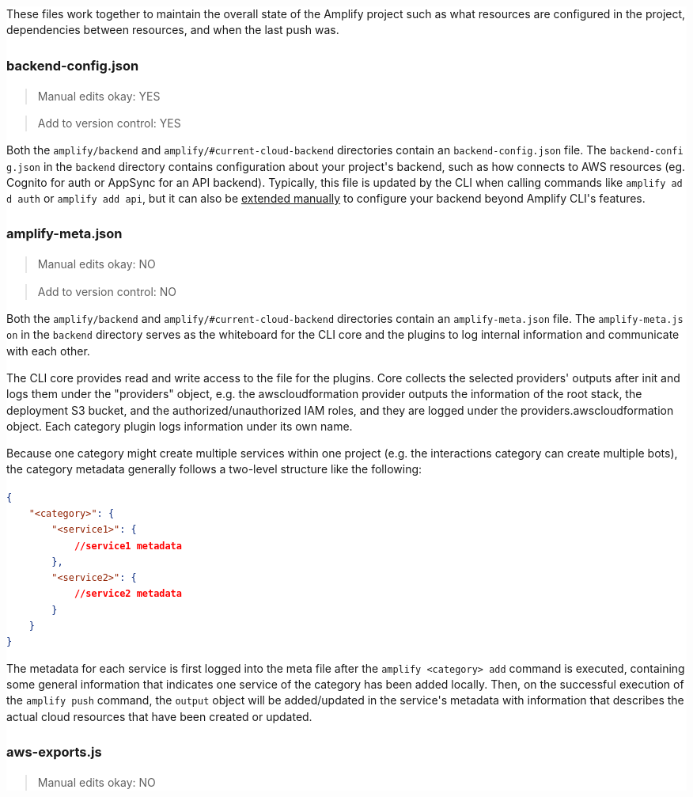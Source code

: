 These files work together to maintain the overall state of the Amplify project such as what resources are configured in the project, dependencies between resources, and when the last push was.

### backend-config.json
> Manual edits okay: YES

> Add to version control: YES

Both the `amplify/backend` and `amplify/#current-cloud-backend` directories contain an `backend-config.json` file. The `backend-config.json` in the `backend` directory contains configuration about your project's backend, such as how connects to AWS resources (eg. Cognito for auth or AppSync for an API backend). Typically, this file is updated by the CLI when calling commands like `amplify add auth` or `amplify add api`, but it can also be [extended manually](~/cli/usage/customcf.md) to configure your backend beyond Amplify CLI's features.

### amplify-meta.json
> Manual edits okay: NO

> Add to version control: NO

Both the `amplify/backend` and `amplify/#current-cloud-backend` directories contain an `amplify-meta.json` file. The `amplify-meta.json` in the `backend` directory serves as the whiteboard for the CLI core and the plugins to log internal information and communicate with each other.

The CLI core provides read and write access to the file for the plugins. Core collects the selected providers' outputs after init and logs them under the "providers" object, e.g. the awscloudformation provider outputs the information of the root stack, the deployment S3 bucket, and the authorized/unauthorized IAM roles, and they are logged under the providers.awscloudformation object. Each category plugin logs information under its own name.

Because one category might create multiple services within one project (e.g. the interactions category can create multiple bots), the category metadata generally follows a two-level structure like the following:

```json
{
    "<category>": {
        "<service1>": {
            //service1 metadata
        },
        "<service2>": {
            //service2 metadata
        }
    }
}
```
The metadata for each service is first logged into the meta file after the `amplify <category> add` command is executed, containing some general information that indicates one service of the category has been added locally.
Then, on the successful execution of the `amplify push` command, the `output` object will be added/updated in the service's metadata with information that describes the actual cloud resources that have been created or updated.

### aws-exports.js
> Manual edits okay: NO
